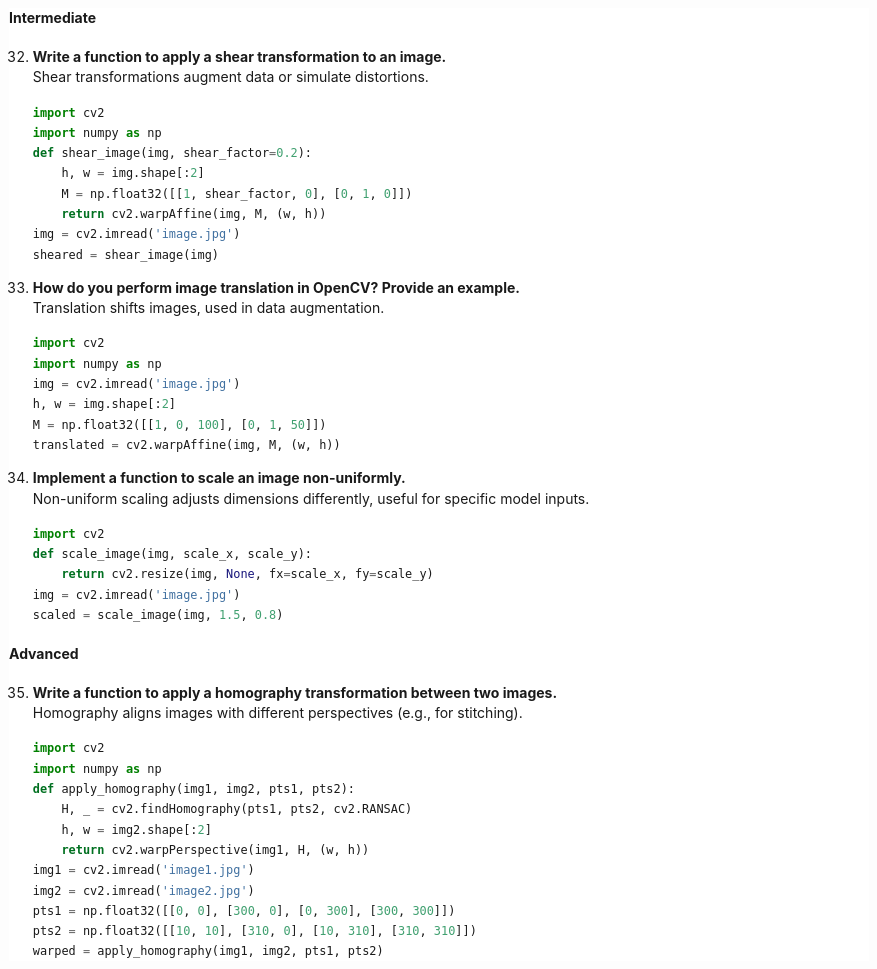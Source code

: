 #### Intermediate
32. **Write a function to apply a shear transformation to an image.**  
    Shear transformations augment data or simulate distortions.  
    ```python
    import cv2
    import numpy as np
    def shear_image(img, shear_factor=0.2):
        h, w = img.shape[:2]
        M = np.float32([[1, shear_factor, 0], [0, 1, 0]])
        return cv2.warpAffine(img, M, (w, h))
    img = cv2.imread('image.jpg')
    sheared = shear_image(img)
    ```

33. **How do you perform image translation in OpenCV? Provide an example.**  
    Translation shifts images, used in data augmentation.  
    ```python
    import cv2
    import numpy as np
    img = cv2.imread('image.jpg')
    h, w = img.shape[:2]
    M = np.float32([[1, 0, 100], [0, 1, 50]])
    translated = cv2.warpAffine(img, M, (w, h))
    ```

34. **Implement a function to scale an image non-uniformly.**  
    Non-uniform scaling adjusts dimensions differently, useful for specific model inputs.  
    ```python
    import cv2
    def scale_image(img, scale_x, scale_y):
        return cv2.resize(img, None, fx=scale_x, fy=scale_y)
    img = cv2.imread('image.jpg')
    scaled = scale_image(img, 1.5, 0.8)
    ```

#### Advanced
35. **Write a function to apply a homography transformation between two images.**  
    Homography aligns images with different perspectives (e.g., for stitching).  
    ```python
    import cv2
    import numpy as np
    def apply_homography(img1, img2, pts1, pts2):
        H, _ = cv2.findHomography(pts1, pts2, cv2.RANSAC)
        h, w = img2.shape[:2]
        return cv2.warpPerspective(img1, H, (w, h))
    img1 = cv2.imread('image1.jpg')
    img2 = cv2.imread('image2.jpg')
    pts1 = np.float32([[0, 0], [300, 0], [0, 300], [300, 300]])
    pts2 = np.float32([[10, 10], [310, 0], [10, 310], [310, 310]])
    warped = apply_homography(img1, img2, pts1, pts2)
    ```
